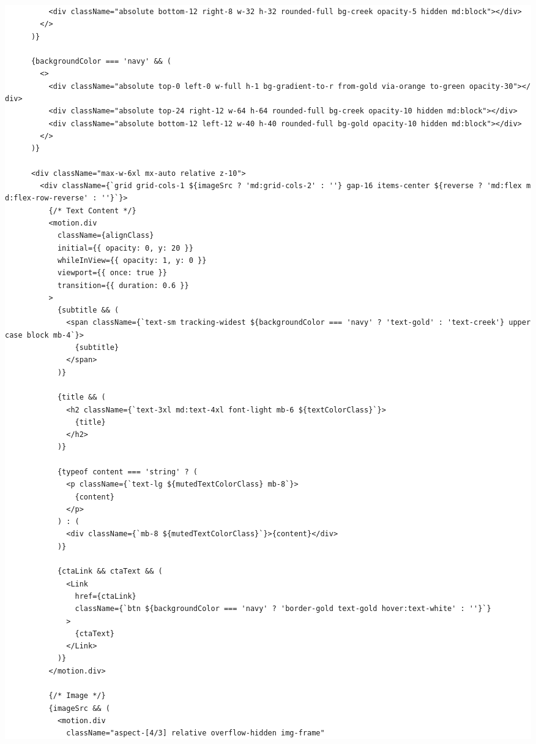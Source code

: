 ```typescriptreact
          <div className="absolute bottom-12 right-8 w-32 h-32 rounded-full bg-creek opacity-5 hidden md:block"></div>
        </>
      )}
      
      {backgroundColor === 'navy' && (
        <>
          <div className="absolute top-0 left-0 w-full h-1 bg-gradient-to-r from-gold via-orange to-green opacity-30"></div>
          <div className="absolute top-24 right-12 w-64 h-64 rounded-full bg-creek opacity-10 hidden md:block"></div>
          <div className="absolute bottom-12 left-12 w-40 h-40 rounded-full bg-gold opacity-10 hidden md:block"></div>
        </>
      )}
      
      <div className="max-w-6xl mx-auto relative z-10">
        <div className={`grid grid-cols-1 ${imageSrc ? 'md:grid-cols-2' : ''} gap-16 items-center ${reverse ? 'md:flex md:flex-row-reverse' : ''}`}>
          {/* Text Content */}
          <motion.div
            className={alignClass}
            initial={{ opacity: 0, y: 20 }}
            whileInView={{ opacity: 1, y: 0 }}
            viewport={{ once: true }}
            transition={{ duration: 0.6 }}
          >
            {subtitle && (
              <span className={`text-sm tracking-widest ${backgroundColor === 'navy' ? 'text-gold' : 'text-creek'} uppercase block mb-4`}>
                {subtitle}
              </span>
            )}
            
            {title && (
              <h2 className={`text-3xl md:text-4xl font-light mb-6 ${textColorClass}`}>
                {title}
              </h2>
            )}
            
            {typeof content === 'string' ? (
              <p className={`text-lg ${mutedTextColorClass} mb-8`}>
                {content}
              </p>
            ) : (
              <div className={`mb-8 ${mutedTextColorClass}`}>{content}</div>
            )}
            
            {ctaLink && ctaText && (
              <Link 
                href={ctaLink}
                className={`btn ${backgroundColor === 'navy' ? 'border-gold text-gold hover:text-white' : ''}`}
              >
                {ctaText}
              </Link>
            )}
          </motion.div>
          
          {/* Image */}
          {imageSrc && (
            <motion.div 
              className="aspect-[4/3] relative overflow-hidden img-frame"
```